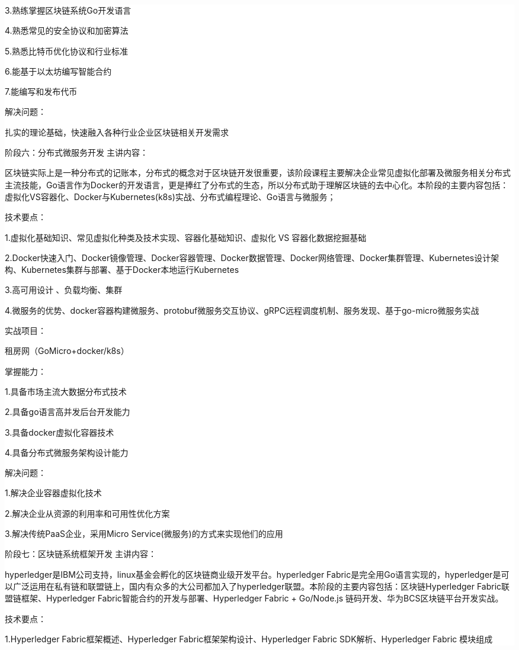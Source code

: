 3.熟练掌握区块链系统Go开发语言

4.熟悉常见的安全协议和加密算法

5.熟悉比特币优化协议和行业标准

6.能基于以太坊编写智能合约

7.能编写和发布代币

解决问题：

扎实的理论基础，快速融入各种行业企业区块链相关开发需求


阶段六：分布式微服务开发
主讲内容：

区块链实际上是一种分布式的记账本，分布式的概念对于区块链开发很重要，该阶段课程主要解决企业常见虚拟化部署及微服务相关分布式主流技能，Go语言作为Docker的开发语言，更是捧红了分布式的生态，所以分布式助于理解区块链的去中心化。本阶段的主要内容包括：虚拟化VS容器化、Docker与Kubernetes(k8s)实战、分布式编程理论、Go语言与微服务；

技术要点：

1.虚拟化基础知识、常见虚拟化种类及技术实现、容器化基础知识、虚拟化 VS 容器化数据挖掘基础

2.Docker快速入门、Docker镜像管理、Docker容器管理、Docker数据管理、Docker网络管理、Docker集群管理、Kubernetes设计架构、Kubernetes集群与部署、基于Docker本地运行Kubernetes

3.高可用设计 、负载均衡、集群

4.微服务的优势、docker容器构建微服务、protobuf微服务交互协议、gRPC远程调度机制、服务发现、基于go-micro微服务实战

实战项目：

租房网（GoMicro+docker/k8s）

掌握能力：

1.具备市场主流大数据分布式技术

2.具备go语言高并发后台开发能力

3.具备docker虚拟化容器技术

4.具备分布式微服务架构设计能力

解决问题：

1.解决企业容器虚拟化技术

2.解决企业从资源的利用率和可用性优化方案

3.解决传统PaaS企业，采用Micro Service(微服务)的方式来实现他们的应用


阶段七：区块链系统框架开发
主讲内容：

hyperledger是IBM公司支持，linux基金会孵化的区块链商业级开发平台。hyperledger Fabric是完全用Go语言实现的，hyperledger是可以广泛运用在私有链和联盟链上，国内有众多的大公司都加入了hyperledger联盟。本阶段的主要内容包括：区块链Hyperledger Fabric联盟链框架、Hyperledger Fabric智能合约的开发与部署、Hyperledger Fabric + Go/Node.js 链码开发、华为BCS区块链平台开发实战。

技术要点：

1.Hyperledger Fabric框架概述、Hyperledger Fabric框架架构设计、Hyperledger Fabric SDK解析、Hyperledger Fabric 模块组成
